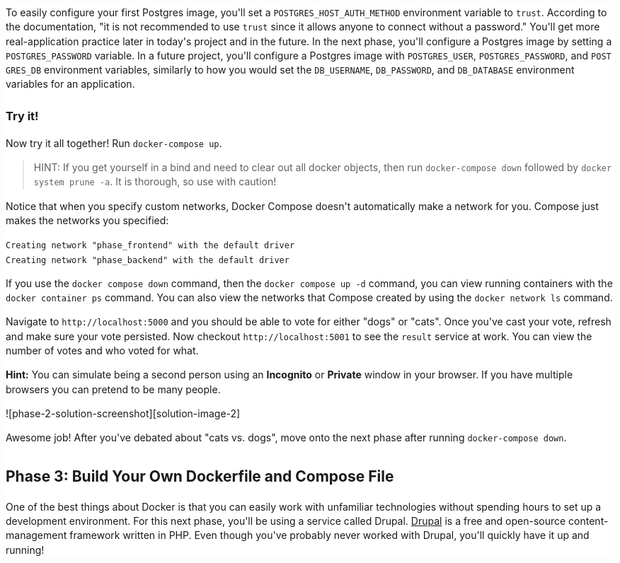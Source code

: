 To easily configure your first Postgres image, you'll set a
`POSTGRES_HOST_AUTH_METHOD` environment variable to `trust`. According to the
documentation, "it is not recommended to use `trust` since it allows anyone to
connect without a password." You'll get more real-application practice later in
today's project and in the future. In the next phase, you'll configure a
Postgres image by setting a `POSTGRES_PASSWORD` variable. In a future project,
you'll configure a Postgres image with `POSTGRES_USER`, `POSTGRES_PASSWORD`, and
`POSTGRES_DB` environment variables, similarly to how you would set the
`DB_USERNAME`, `DB_PASSWORD`, and `DB_DATABASE` environment variables for an
application.

### Try it!

Now try it all together! Run `docker-compose up`.

> HINT: If you get yourself in a bind and need to clear out all docker objects,
> then run `docker-compose down` followed by `docker system prune -a`.
> It is thorough, so use with caution!

Notice that when you specify custom networks, Docker Compose doesn't
automatically make a network for you. Compose just makes the networks you
specified:

```
Creating network "phase_frontend" with the default driver
Creating network "phase_backend" with the default driver
```

If you use the `docker compose down` command, then the `docker compose up -d`
command, you can view running containers with the `docker container ps` command.
You can also view the networks that Compose created by using the `docker network
ls` command.

Navigate to `http://localhost:5000` and you should be able to vote
for either "dogs" or "cats". Once you've cast your vote, refresh and make sure
your vote persisted. Now checkout `http://localhost:5001` to see the `result`
service at work. You can view the number of votes and who voted for what.

**Hint:** You can simulate being a second person using an **Incognito** or
**Private** window in your browser. If you have multiple browsers you can
pretend to be many people.

![phase-2-solution-screenshot][solution-image-2]

Awesome job! After you've debated about "cats vs. dogs", move onto the next
phase after running `docker-compose down`.

## Phase 3: Build Your Own Dockerfile and Compose File

One of the best things about Docker is that you can easily work with unfamiliar
technologies without spending hours to set up a development environment. For
this next phase, you'll be using a service called Drupal. [Drupal][drupal] is a
free and open-source content-management framework written in PHP. Even though
you've probably never worked with Drupal, you'll
quickly have it up and running!


[build-docs]: https://docs.docker.com/compose/compose-file/#build
[docs]: https://docs.docker.com/compose/compose-file/
[named-v]: https://docs.docker.com/compose/compose-file/#short-syntax-3
[drupal]: https://hub.docker.com/_/drupal/
[chown]: https://linux.die.net/man/1/chown
[bootstrap]: https://git.drupalcode.org/project/bootstrap
[official Postgres image documentation]: https://hub.docker.com/_/postgres